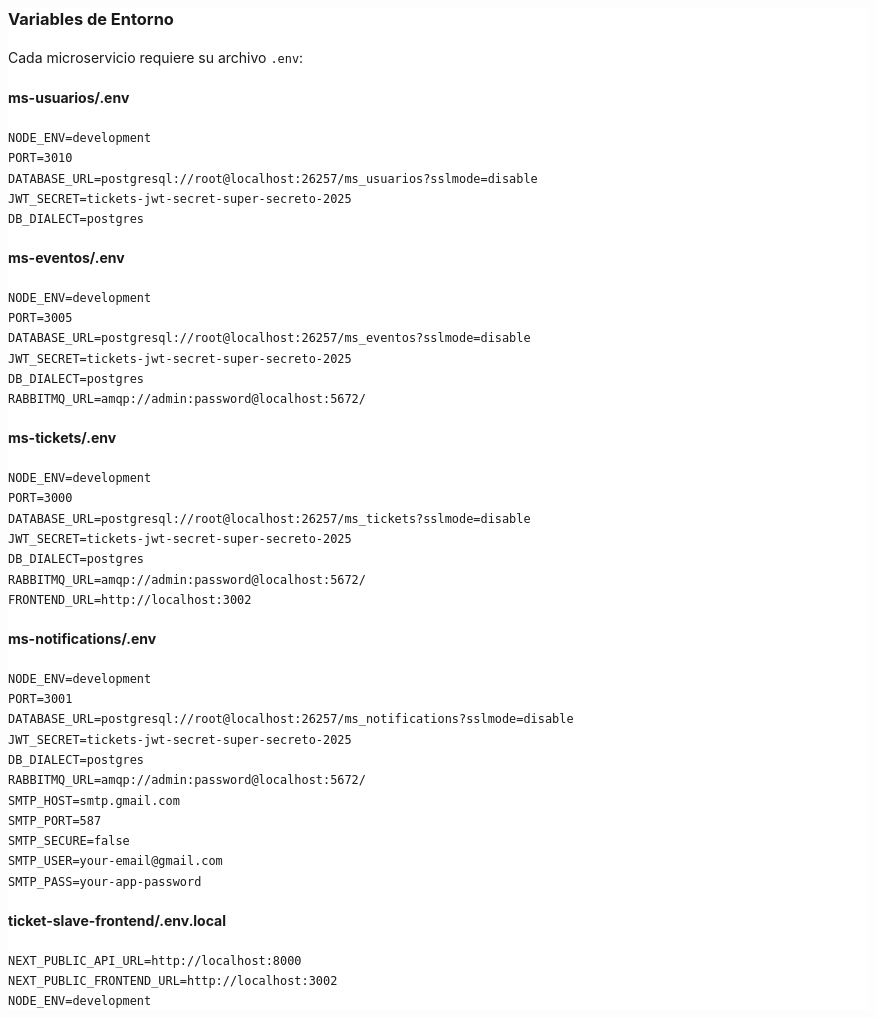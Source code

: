 ### Variables de Entorno

Cada microservicio requiere su archivo `.env`:

#### ms-usuarios/.env
```env
NODE_ENV=development
PORT=3010
DATABASE_URL=postgresql://root@localhost:26257/ms_usuarios?sslmode=disable
JWT_SECRET=tickets-jwt-secret-super-secreto-2025
DB_DIALECT=postgres
```

#### ms-eventos/.env
```env
NODE_ENV=development
PORT=3005
DATABASE_URL=postgresql://root@localhost:26257/ms_eventos?sslmode=disable
JWT_SECRET=tickets-jwt-secret-super-secreto-2025
DB_DIALECT=postgres
RABBITMQ_URL=amqp://admin:password@localhost:5672/
```

#### ms-tickets/.env
```env
NODE_ENV=development
PORT=3000
DATABASE_URL=postgresql://root@localhost:26257/ms_tickets?sslmode=disable
JWT_SECRET=tickets-jwt-secret-super-secreto-2025
DB_DIALECT=postgres
RABBITMQ_URL=amqp://admin:password@localhost:5672/
FRONTEND_URL=http://localhost:3002
```

#### ms-notifications/.env
```env
NODE_ENV=development
PORT=3001
DATABASE_URL=postgresql://root@localhost:26257/ms_notifications?sslmode=disable
JWT_SECRET=tickets-jwt-secret-super-secreto-2025
DB_DIALECT=postgres
RABBITMQ_URL=amqp://admin:password@localhost:5672/
SMTP_HOST=smtp.gmail.com
SMTP_PORT=587
SMTP_SECURE=false
SMTP_USER=your-email@gmail.com
SMTP_PASS=your-app-password
```

#### ticket-slave-frontend/.env.local
```env
NEXT_PUBLIC_API_URL=http://localhost:8000
NEXT_PUBLIC_FRONTEND_URL=http://localhost:3002
NODE_ENV=development
```
